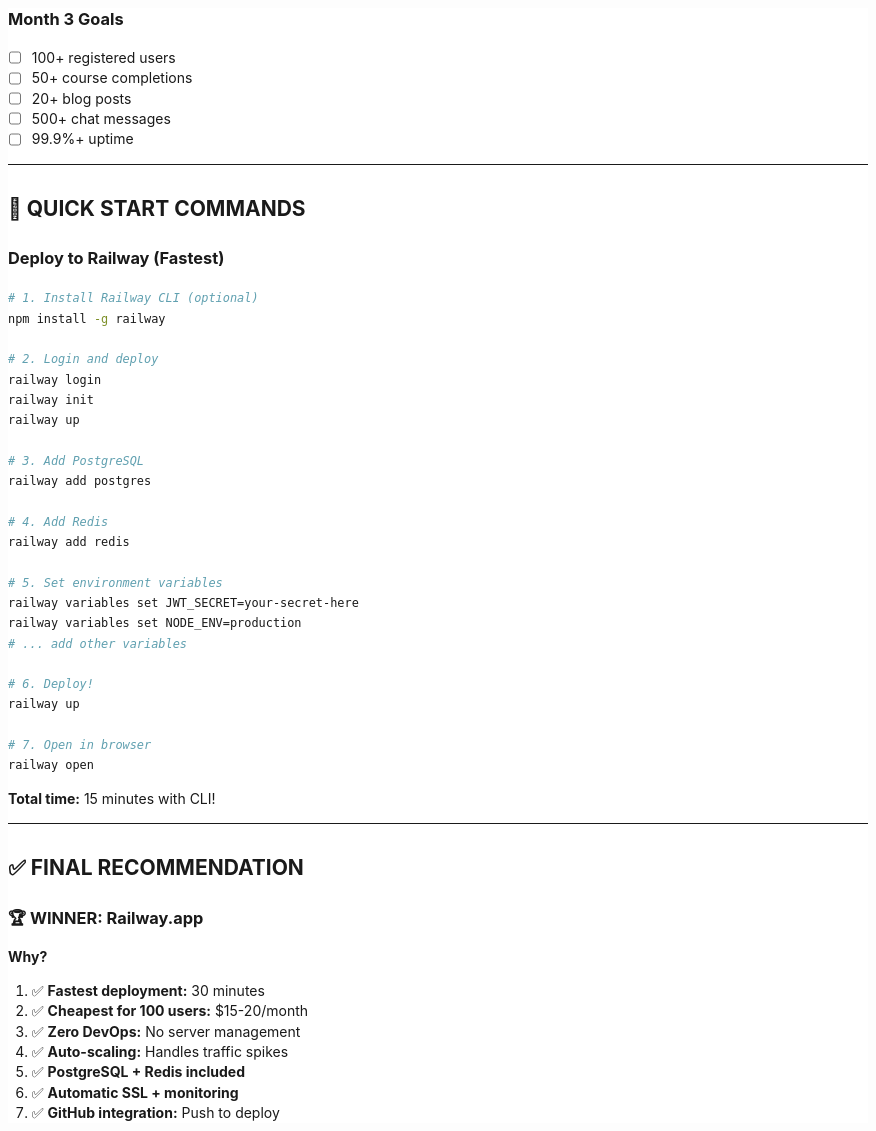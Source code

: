 ### Month 3 Goals
- [ ] 100+ registered users
- [ ] 50+ course completions
- [ ] 20+ blog posts
- [ ] 500+ chat messages
- [ ] 99.9%+ uptime

---

## 🚀 QUICK START COMMANDS

### Deploy to Railway (Fastest)

```bash
# 1. Install Railway CLI (optional)
npm install -g railway

# 2. Login and deploy
railway login
railway init
railway up

# 3. Add PostgreSQL
railway add postgres

# 4. Add Redis
railway add redis

# 5. Set environment variables
railway variables set JWT_SECRET=your-secret-here
railway variables set NODE_ENV=production
# ... add other variables

# 6. Deploy!
railway up

# 7. Open in browser
railway open
```

**Total time:** 15 minutes with CLI!

---

## ✅ FINAL RECOMMENDATION

### **🏆 WINNER: Railway.app**

**Why?**
1. ✅ **Fastest deployment:** 30 minutes
2. ✅ **Cheapest for 100 users:** $15-20/month
3. ✅ **Zero DevOps:** No server management
4. ✅ **Auto-scaling:** Handles traffic spikes
5. ✅ **PostgreSQL + Redis included**
6. ✅ **Automatic SSL + monitoring**
7. ✅ **GitHub integration:** Push to deploy
